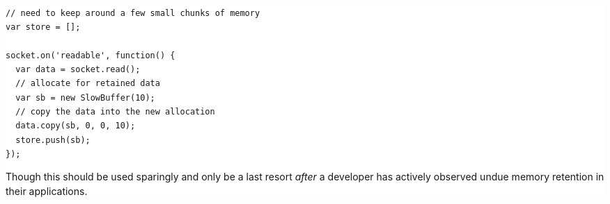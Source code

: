     // need to keep around a few small chunks of memory
    var store = [];

    socket.on('readable', function() {
      var data = socket.read();
      // allocate for retained data
      var sb = new SlowBuffer(10);
      // copy the data into the new allocation
      data.copy(sb, 0, 0, 10);
      store.push(sb);
    });

Though this should be used sparingly and only be a last resort *after* a developer
has actively observed undue memory retention in their applications.
